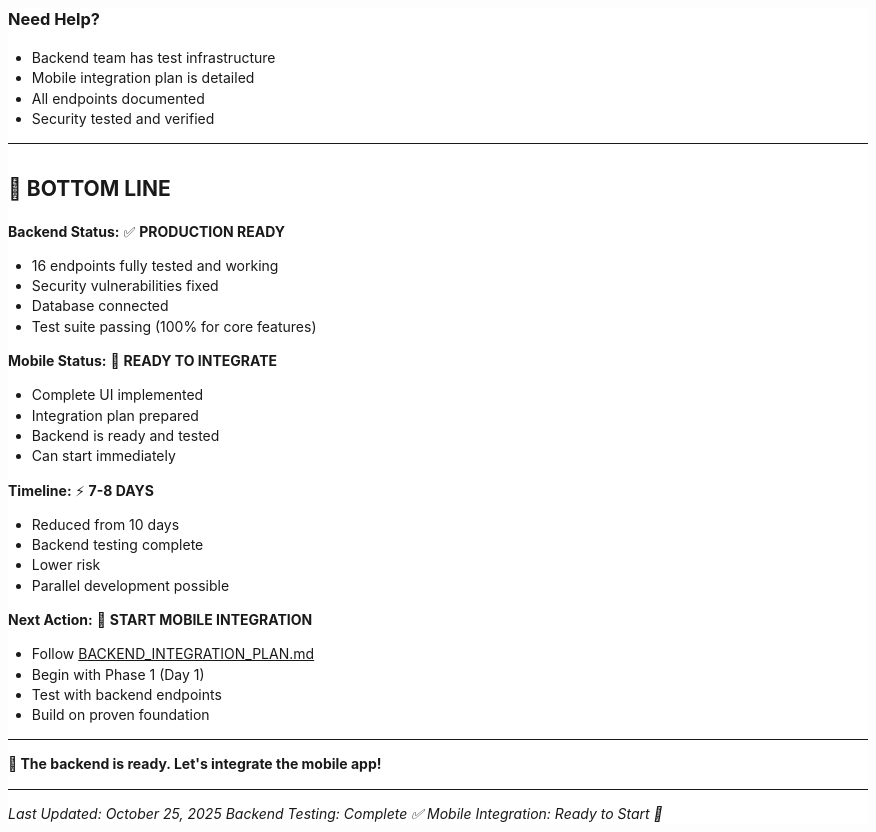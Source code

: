 ### Need Help?
- Backend team has test infrastructure
- Mobile integration plan is detailed
- All endpoints documented
- Security tested and verified

---

## 🎯 BOTTOM LINE

**Backend Status:** ✅ **PRODUCTION READY**
- 16 endpoints fully tested and working
- Security vulnerabilities fixed
- Database connected
- Test suite passing (100% for core features)

**Mobile Status:** 🔧 **READY TO INTEGRATE**
- Complete UI implemented
- Integration plan prepared
- Backend is ready and tested
- Can start immediately

**Timeline:** ⚡ **7-8 DAYS**
- Reduced from 10 days
- Backend testing complete
- Lower risk
- Parallel development possible

**Next Action:** 📱 **START MOBILE INTEGRATION**
- Follow [BACKEND_INTEGRATION_PLAN.md](BACKEND_INTEGRATION_PLAN.md)
- Begin with Phase 1 (Day 1)
- Test with backend endpoints
- Build on proven foundation

---

**🎉 The backend is ready. Let's integrate the mobile app!**

---

*Last Updated: October 25, 2025*
*Backend Testing: Complete ✅*
*Mobile Integration: Ready to Start 🚀*
